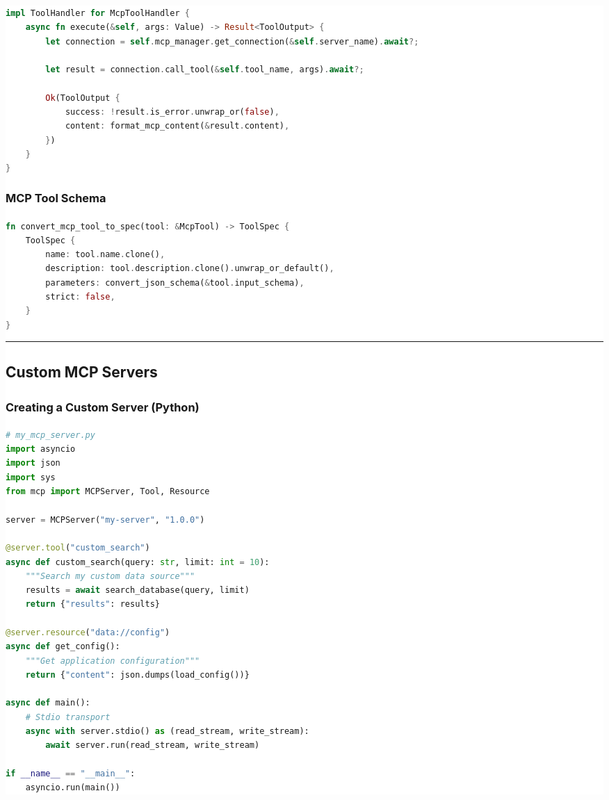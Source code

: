 ```rust
impl ToolHandler for McpToolHandler {
    async fn execute(&self, args: Value) -> Result<ToolOutput> {
        let connection = self.mcp_manager.get_connection(&self.server_name).await?;
        
        let result = connection.call_tool(&self.tool_name, args).await?;
        
        Ok(ToolOutput {
            success: !result.is_error.unwrap_or(false),
            content: format_mcp_content(&result.content),
        })
    }
}
```

### MCP Tool Schema

```rust
fn convert_mcp_tool_to_spec(tool: &McpTool) -> ToolSpec {
    ToolSpec {
        name: tool.name.clone(),
        description: tool.description.clone().unwrap_or_default(),
        parameters: convert_json_schema(&tool.input_schema),
        strict: false,
    }
}
```

---

## Custom MCP Servers

### Creating a Custom Server (Python)

```python
# my_mcp_server.py
import asyncio
import json
import sys
from mcp import MCPServer, Tool, Resource

server = MCPServer("my-server", "1.0.0")

@server.tool("custom_search")
async def custom_search(query: str, limit: int = 10):
    """Search my custom data source"""
    results = await search_database(query, limit)
    return {"results": results}

@server.resource("data://config")
async def get_config():
    """Get application configuration"""
    return {"content": json.dumps(load_config())}

async def main():
    # Stdio transport
    async with server.stdio() as (read_stream, write_stream):
        await server.run(read_stream, write_stream)

if __name__ == "__main__":
    asyncio.run(main())
```
